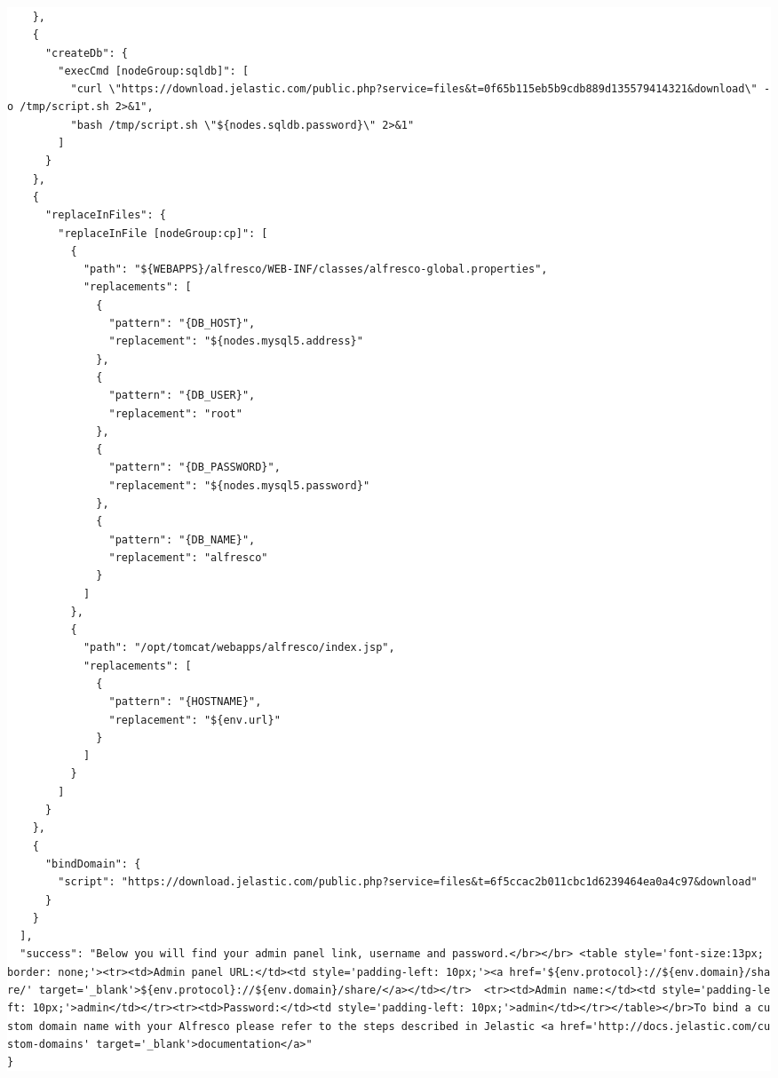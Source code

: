 ```
    },
    {
      "createDb": {
        "execCmd [nodeGroup:sqldb]": [
          "curl \"https://download.jelastic.com/public.php?service=files&t=0f65b115eb5b9cdb889d135579414321&download\" -o /tmp/script.sh 2>&1",
          "bash /tmp/script.sh \"${nodes.sqldb.password}\" 2>&1"
        ]
      }
    },
    {
      "replaceInFiles": {
        "replaceInFile [nodeGroup:cp]": [
          {
            "path": "${WEBAPPS}/alfresco/WEB-INF/classes/alfresco-global.properties",
            "replacements": [
              {
                "pattern": "{DB_HOST}",
                "replacement": "${nodes.mysql5.address}"
              },
              {
                "pattern": "{DB_USER}",
                "replacement": "root"
              },
              {
                "pattern": "{DB_PASSWORD}",
                "replacement": "${nodes.mysql5.password}"
              },
              {
                "pattern": "{DB_NAME}",
                "replacement": "alfresco"
              }
            ]
          },
          {
            "path": "/opt/tomcat/webapps/alfresco/index.jsp",
            "replacements": [
              {
                "pattern": "{HOSTNAME}",
                "replacement": "${env.url}"
              }
            ]
          }
        ]
      }
    },
    {
      "bindDomain": {
        "script": "https://download.jelastic.com/public.php?service=files&t=6f5ccac2b011cbc1d6239464ea0a4c97&download"
      }
    }
  ],
  "success": "Below you will find your admin panel link, username and password.</br></br> <table style='font-size:13px; border: none;'><tr><td>Admin panel URL:</td><td style='padding-left: 10px;'><a href='${env.protocol}://${env.domain}/share/' target='_blank'>${env.protocol}://${env.domain}/share/</a></td></tr>  <tr><td>Admin name:</td><td style='padding-left: 10px;'>admin</td></tr><tr><td>Password:</td><td style='padding-left: 10px;'>admin</td></tr></table></br>To bind a custom domain name with your Alfresco please refer to the steps described in Jelastic <a href='http://docs.jelastic.com/custom-domains' target='_blank'>documentation</a>"
}

```